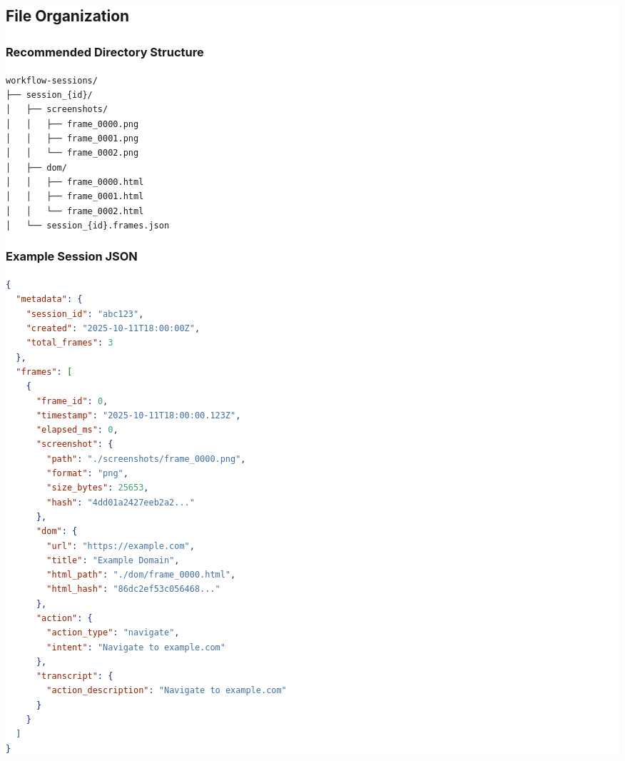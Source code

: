 ## File Organization

### Recommended Directory Structure

```
workflow-sessions/
├── session_{id}/
│   ├── screenshots/
│   │   ├── frame_0000.png
│   │   ├── frame_0001.png
│   │   └── frame_0002.png
│   ├── dom/
│   │   ├── frame_0000.html
│   │   ├── frame_0001.html
│   │   └── frame_0002.html
│   └── session_{id}.frames.json
```

### Example Session JSON

```json
{
  "metadata": {
    "session_id": "abc123",
    "created": "2025-10-11T18:00:00Z",
    "total_frames": 3
  },
  "frames": [
    {
      "frame_id": 0,
      "timestamp": "2025-10-11T18:00:00.123Z",
      "elapsed_ms": 0,
      "screenshot": {
        "path": "./screenshots/frame_0000.png",
        "format": "png",
        "size_bytes": 25653,
        "hash": "4dd01a2427eeb2a2..."
      },
      "dom": {
        "url": "https://example.com",
        "title": "Example Domain",
        "html_path": "./dom/frame_0000.html",
        "html_hash": "86dc2ef53c056468..."
      },
      "action": {
        "action_type": "navigate",
        "intent": "Navigate to example.com"
      },
      "transcript": {
        "action_description": "Navigate to example.com"
      }
    }
  ]
}
```
